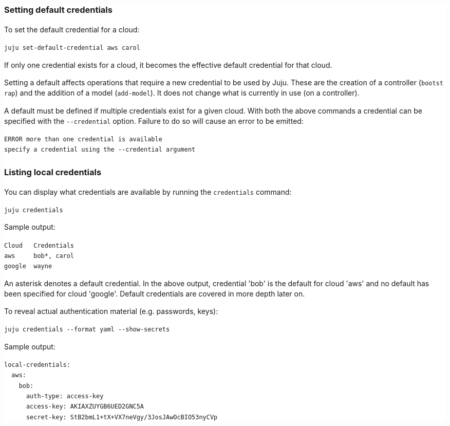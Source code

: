 <h3 id="heading--setting-default-credentials">Setting default credentials</h3>

To set the default credential for a cloud:

``` text
juju set-default-credential aws carol
```

If only one credential exists for a cloud, it becomes the effective default credential for that cloud.

Setting a default affects operations that require a new credential to be used by Juju. These are the creation of a controller (`bootstrap`) and the addition of a model (`add-model`). It does not change what is currently in use (on a controller).

A default must be defined if multiple credentials exist for a given cloud. With both the above commands a credential can be specified with the `--credential` option. Failure to do so will cause an error to be emitted:

``` text
ERROR more than one credential is available
specify a credential using the --credential argument
```

<h3 id="heading--listing-local-credentials">Listing local credentials</h3>

You can display what credentials are available by running the `credentials` command:

``` text
juju credentials
```

Sample output:



``` text
Cloud   Credentials
aws     bob*, carol
google  wayne
```

An asterisk denotes a default credential. In the above output, credential 'bob' is the default for cloud 'aws' and no default has been specified for cloud 'google'. Default credentials are covered in more depth later on.

To reveal actual authentication material (e.g. passwords, keys):

``` text
juju credentials --format yaml --show-secrets
```

Sample output:

``` text
local-credentials:
  aws:
    bob:
      auth-type: access-key
      access-key: AKIAXZUYGB6UED2GNC5A
      secret-key: StB2bmL1+tX+VX7neVgy/3JosJAwOcBIO53nyCVp
```
